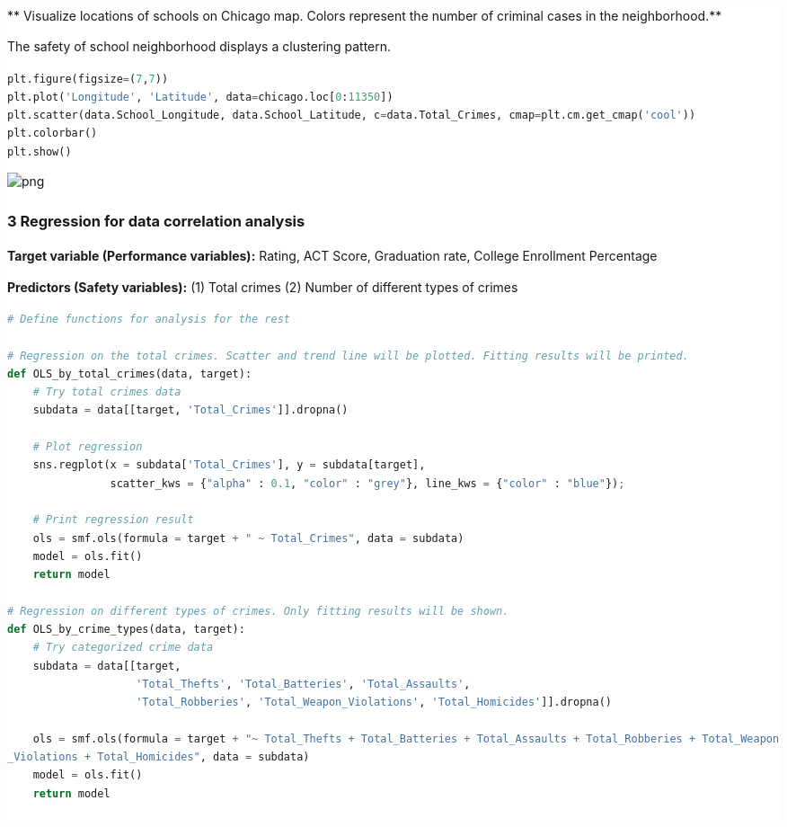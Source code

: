 

** Visualize locations of schools on Chicago map. Colors represent the number of criminal cases in the neighborhood.**

The safety of school neighborhood displays a clustering pattern.


```python
plt.figure(figsize=(7,7))
plt.plot('Longitude', 'Latitude', data=chicago.loc[0:11350])
plt.scatter(data.School_Longitude, data.School_Latitude, c=data.Total_Crimes, cmap=plt.cm.get_cmap('cool'))
plt.colorbar()
plt.show()
```


![png](output_19_0.png)


### 3 Regression for data correlation analysis

**Target variable (Performance variables):** Rating, ACT Score, Graduation rate, College Enrollment Percentage

**Predictors (Safety variables):** (1) Total crimes (2) Number of different types of crimes


```python
# Define functions for analysis for the rest

# Regression on the total crimes. Scatter and trend line will be plotted. Fitting results will be printed.
def OLS_by_total_crimes(data, target):
    # Try total crimes data
    subdata = data[[target, 'Total_Crimes']].dropna()

    # Plot regression
    sns.regplot(x = subdata['Total_Crimes'], y = subdata[target],
                scatter_kws = {"alpha" : 0.1, "color" : "grey"}, line_kws = {"color" : "blue"});

    # Print regression result
    ols = smf.ols(formula = target + " ~ Total_Crimes", data = subdata)
    model = ols.fit()
    return model

# Regression on different types of crimes. Only fitting results will be shown.
def OLS_by_crime_types(data, target):
    # Try categorized crime data
    subdata = data[[target, 
                    'Total_Thefts', 'Total_Batteries', 'Total_Assaults',
                    'Total_Robberies', 'Total_Weapon_Violations', 'Total_Homicides']].dropna()
    
    ols = smf.ols(formula = target + "~ Total_Thefts + Total_Batteries + Total_Assaults + Total_Robberies + Total_Weapon_Violations + Total_Homicides", data = subdata)
    model = ols.fit()
    return model
    
```
